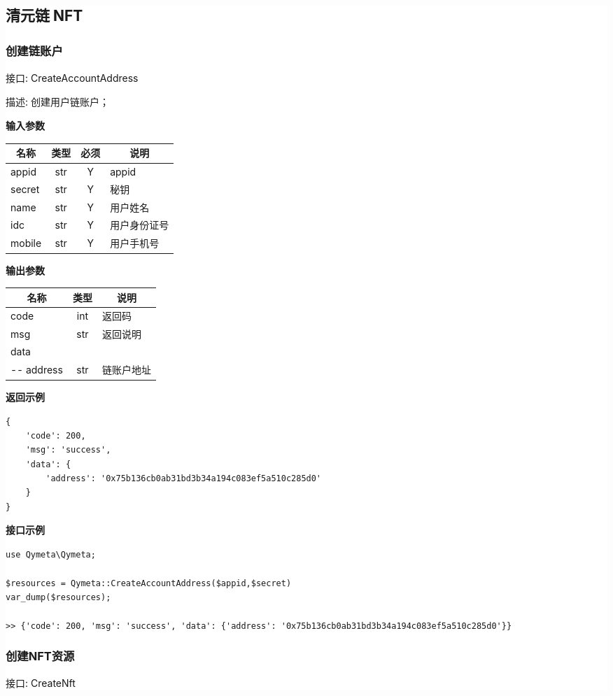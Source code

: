 ## 清元链 NFT

### 创建链账户

接口: CreateAccountAddress

描述: 创建用户链账户；

**输入参数**

名称 | 类型 | 必须 | 说明
---|:---:|:---:|---
appid | str | Y | appid
secret | str | Y | 秘钥
name | str | Y | 用户姓名
idc | str | Y | 用户身份证号
mobile | str | Y | 用户手机号

**输出参数**

名称 | 类型 | 说明
---|:---:|---
code | int | 返回码
msg | str | 返回说明
data |  |
-- address | str | 链账户地址

**返回示例**

```
{
	'code': 200, 
	'msg': 'success', 
	'data': {
		'address': '0x75b136cb0ab31bd3b34a194c083ef5a510c285d0'
	}
}
```

**接口示例**

```
use Qymeta\Qymeta;

$resources = Qymeta::CreateAccountAddress($appid,$secret)
var_dump($resources);

>> {'code': 200, 'msg': 'success', 'data': {'address': '0x75b136cb0ab31bd3b34a194c083ef5a510c285d0'}}
```



### 创建NFT资源

接口: CreateNft
